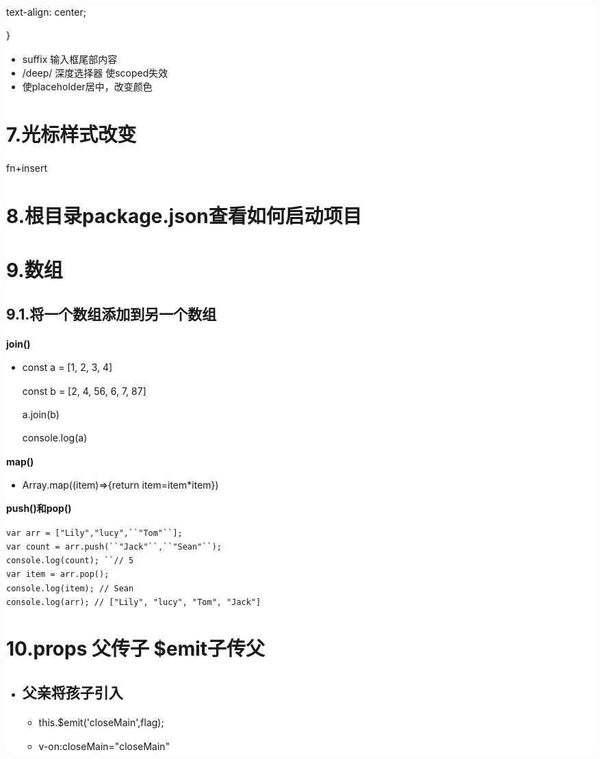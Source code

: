    text-align: center;

  }

  - suffix 输入框尾部内容
  - /deep/   深度选择器 使scoped失效
  - 使placeholder居中，改变颜色

# 7.光标样式改变

fn+insert

# 8.根目录package.json查看如何启动项目

# 9.数组

## 9.1.将一个数组添加到另一个数组

   **join()**

- const a = [1, 2, 3, 4]

  const b = [2, 4, 56, 6, 7, 87]

  a.join(b)

  console.log(a)

**map()**

- Array.map((item)=>{return item=item*item})

**push()和pop()**

```
var arr = ["Lily","lucy",``"Tom"``];
var count = arr.push(``"Jack"``,``"Sean"``);
console.log(count); ``// 5
var item = arr.pop();
console.log(item); // Sean
console.log(arr); // ["Lily", "lucy", "Tom", "Jack"]
```





# 10.props 父传子 $emit子传父

- ## 父亲将孩子引入

  - this.$emit('closeMain',flag);

  - v-on:closeMain="closeMain"

